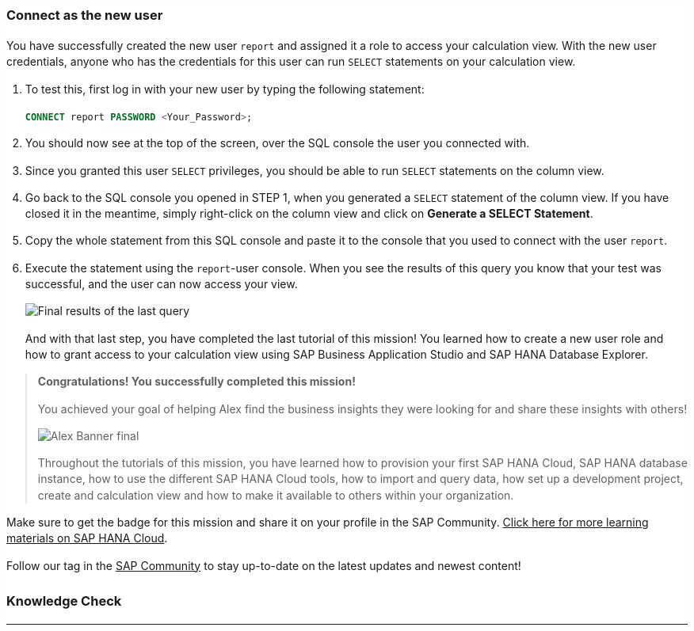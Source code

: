 


### Connect as the new user


You have successfully created the new user `report` and assigned it a role to access your calculation view. With the new user credentials, anyone who has the credentials for this user can run `SELECT` statements on your calculation view.

1.	To test this, first log in with your new user by typing the following statement:

    ```SQL
    CONNECT report PASSWORD <Your_Password>;
    ```

2.	You should now see at the top of the screen, over the SQL console the user you connected with.

3.	Since you granted this user `SELECT` privileges, you should be able to run `SELECT` statements on the column view.

4.	Go back to the SQL console you opened in STEP 1, when you generated a `SELECT` statement of the column view. If you have closed it in the meantime, simply right-click on the column view and click on **Generate a SELECT Statement**.

5.	Copy the whole statement from this SQL console and paste it to the console that you used to connect with the user `report`.

6.	Execute the statement using the `report`-user console. When you see the results of this query you know that your test was successful, and the user can now access your view.

    ![Final results of the last query](final-result.png)

    And with that last step, you have completed the last tutorial of this mission! You learned how to create a new user role and how to grant access to your calculation view using SAP Business Application Studio and SAP HANA Database Explorer.


> **Congratulations! You successfully completed this mission!**
>
> You achieved your goal of helping Alex find the business insights they were looking for and share these insights with others!
>
> ![Alex Banner final](banner-alex-final.png)
>
> Throughout the tutorials of this mission, you have learned how to provision your first SAP HANA Cloud, SAP HANA database instance, how to use the different SAP HANA Cloud tools, how to import and query data, how set up a development project, create and calculation view and how to make it available to others within your organization.

Make sure to get the badge for this mission and share it on your profile in the SAP Community. [Click here for more learning materials on SAP HANA Cloud](https://community.sap.com/topics/hana-cloud).

Follow our tag in the [SAP Community](https://blogs.sap.com/tags/73554900100800002881/) to stay up-to-date on the latest updates and newest content!




### Knowledge Check






---
